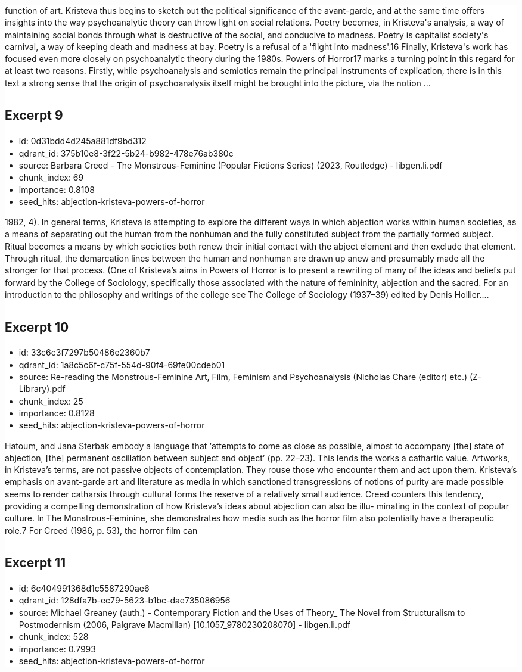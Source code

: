function of art. Kristeva thus begins to sketch out the political significance of the avant-garde, and at the same time offers insights into the way psychoanalytic theory can throw light on social relations. Poetry becomes, in Kristeva's analysis, a way of maintaining social bonds through what is destructive of the social, and conducive to madness. Poetry is capitalist society's carnival, a way of keeping death and madness at bay. Poetry is a refusal of a 'flight into madness'.16 Finally, Kristeva's work has focused even more closely on psychoanalytic theory during the 1980s. Powers of Horror17 marks a turning point in this regard for at least two reasons. Firstly, while psychoanalysis and semiotics remain the principal instruments of explication, there is in this text a strong sense that the origin of psychoanalysis itself might be brought into the picture, via the notion …

## Excerpt 9
- id: 0d31bdd4d245a881df9bd312
- qdrant_id: 375b10e8-3f22-5b24-b982-478e76ab380c
- source: Barbara Creed - The Monstrous-Feminine (Popular Fictions Series) (2023, Routledge) - libgen.li.pdf
- chunk_index: 69
- importance: 0.8108
- seed_hits: abjection-kristeva-powers-of-horror

1982, 4). In general terms, Kristeva is attempting to explore the different ways in which abjection works within human societies, as a means of separating out the human from the nonhuman and the fully constituted subject from the partially formed subject. Ritual becomes a means by which societies both renew their initial contact with the abject element and then exclude that element. Through ritual, the demarcation lines between the human and nonhuman are drawn up anew and presumably made all the stronger for that process. (One of Kristeva’s aims in Powers of Horror is to present a rewriting of many of the ideas and beliefs put forward by the College of Sociology, specifically those associated with the nature of femininity, abjection and the sacred. For an introduction to the philosophy and writings of the college see The College of Sociology (1937–​39) edited by Denis Hollier.…

## Excerpt 10
- id: 33c6c3f7297b50486e2360b7
- qdrant_id: 1a8c5c6f-c75f-554d-90f4-69fe00cdeb01
- source: Re-reading the Monstrous-Feminine Art, Film, Feminism and Psychoanalysis (Nicholas Chare (editor) etc.) (Z-Library).pdf
- chunk_index: 25
- importance: 0.8128
- seed_hits: abjection-kristeva-powers-of-horror

Hatoum, and Jana Sterbak embody a language that ‘attempts to come as close as possible, almost to accompany [the] state of abjection, [the] permanent oscillation between subject and object’ (pp. 22–23). This lends the works a cathartic value. Artworks, in Kristeva’s terms, are not passive objects of contemplation. They rouse those who encounter them and act upon them. Kristeva’s emphasis on avant-garde art and literature as media in which sanctioned transgressions of notions of purity are made possible seems to render catharsis through cultural forms the reserve of a relatively small audience. Creed counters this tendency, providing a compelling demonstration of how Kristeva’s ideas about abjection can also be illu- minating in the context of popular culture. In The Monstrous-Feminine, she demonstrates how media such as the horror film also potentially have a therapeutic role.7 For Creed (1986, p. 53), the horror film can

## Excerpt 11
- id: 6c404991368d1c5587290ae6
- qdrant_id: 128dfa7b-ec79-5623-b1bc-dae735086956
- source: Michael Greaney (auth.) - Contemporary Fiction and the Uses of Theory_ The Novel from Structuralism to Postmodernism (2006, Palgrave Macmillan) [10.1057_9780230208070] - libgen.li.pdf
- chunk_index: 528
- importance: 0.7993
- seed_hits: abjection-kristeva-powers-of-horror
